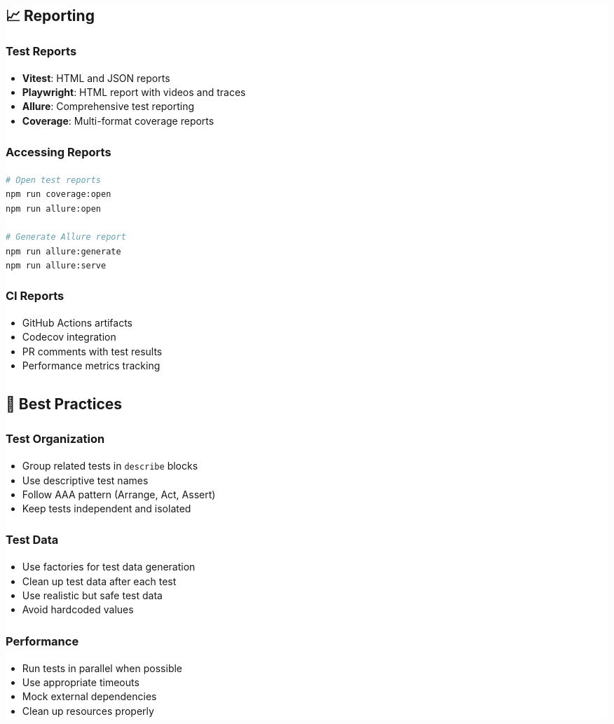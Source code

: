 ## 📈 Reporting

### Test Reports

- **Vitest**: HTML and JSON reports
- **Playwright**: HTML report with videos and traces
- **Allure**: Comprehensive test reporting
- **Coverage**: Multi-format coverage reports

### Accessing Reports

```bash
# Open test reports
npm run coverage:open
npm run allure:open

# Generate Allure report
npm run allure:generate
npm run allure:serve
```

### CI Reports

- GitHub Actions artifacts
- Codecov integration
- PR comments with test results
- Performance metrics tracking

## 🎯 Best Practices

### Test Organization

- Group related tests in `describe` blocks
- Use descriptive test names
- Follow AAA pattern (Arrange, Act, Assert)
- Keep tests independent and isolated

### Test Data

- Use factories for test data generation
- Clean up test data after each test
- Use realistic but safe test data
- Avoid hardcoded values

### Performance

- Run tests in parallel when possible
- Use appropriate timeouts
- Mock external dependencies
- Clean up resources properly
